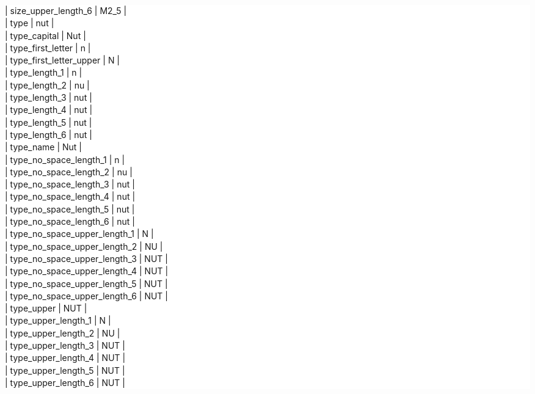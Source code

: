 | size_upper_length_6 | M2_5 |  
| type | nut |  
| type_capital | Nut |  
| type_first_letter | n |  
| type_first_letter_upper | N |  
| type_length_1 | n |  
| type_length_2 | nu |  
| type_length_3 | nut |  
| type_length_4 | nut |  
| type_length_5 | nut |  
| type_length_6 | nut |  
| type_name | Nut |  
| type_no_space_length_1 | n |  
| type_no_space_length_2 | nu |  
| type_no_space_length_3 | nut |  
| type_no_space_length_4 | nut |  
| type_no_space_length_5 | nut |  
| type_no_space_length_6 | nut |  
| type_no_space_upper_length_1 | N |  
| type_no_space_upper_length_2 | NU |  
| type_no_space_upper_length_3 | NUT |  
| type_no_space_upper_length_4 | NUT |  
| type_no_space_upper_length_5 | NUT |  
| type_no_space_upper_length_6 | NUT |  
| type_upper | NUT |  
| type_upper_length_1 | N |  
| type_upper_length_2 | NU |  
| type_upper_length_3 | NUT |  
| type_upper_length_4 | NUT |  
| type_upper_length_5 | NUT |  
| type_upper_length_6 | NUT |  
